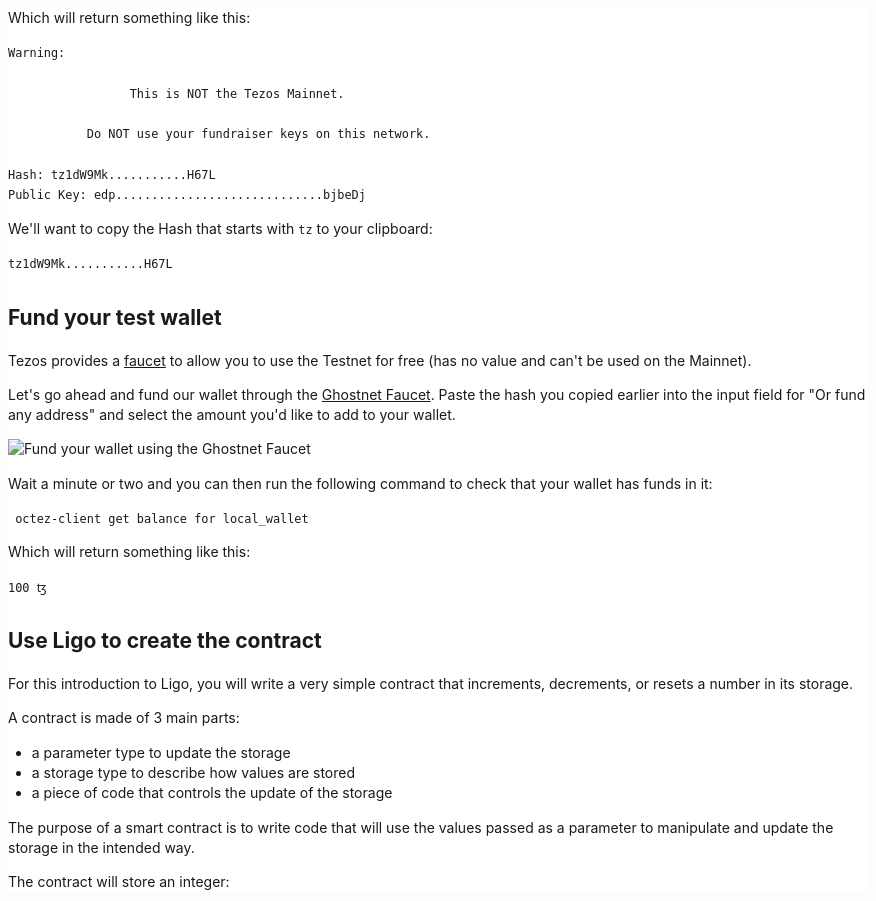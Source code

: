 Which will return something like this:

``` sh
Warning:

                 This is NOT the Tezos Mainnet.

           Do NOT use your fundraiser keys on this network.

Hash: tz1dW9Mk...........H67L
Public Key: edp.............................bjbeDj
```

We'll want to copy the Hash that starts with `tz` to your clipboard:

``` sh
tz1dW9Mk...........H67L
```

## Fund your test wallet&#x20;

Tezos provides a [faucet](https://faucet.ghostnet.teztnets.xyz) to allow you to use the Testnet for free (has no value and can't be used on the Mainnet).

Let's go ahead and fund our wallet through the [Ghostnet Faucet](https://faucet.ghostnet.teztnets.xyz). Paste the hash you copied earlier into the input field for "Or fund any address" and select the amount you'd like to add to your wallet.

![Fund your wallet using the Ghostnet Faucet](/developers/docs/images/wallet-funding.png)

Wait a minute or two and you can then run the following command to check that your wallet has funds in it:

``` sh
 octez-client get balance for local_wallet
```

Which will return something like this:

``` sh
100 ꜩ
```

## Use Ligo to create the contract

For this introduction to Ligo, you will write a very simple contract that increments, decrements, or resets a number in its storage.

A contract is made of 3 main parts:
- a parameter type to update the storage
- a storage type to describe how values are stored
- a piece of code that controls the update of the storage

The purpose of a smart contract is to write code that will use the values passed as a parameter to manipulate and update the storage in the intended way.

The contract will store an integer:
